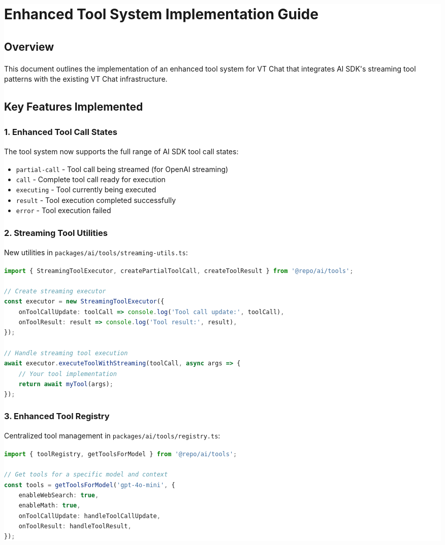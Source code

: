 # Enhanced Tool System Implementation Guide

## Overview

This document outlines the implementation of an enhanced tool system for VT Chat that integrates AI SDK's streaming tool patterns with the existing VT Chat infrastructure.

## Key Features Implemented

### 1. **Enhanced Tool Call States**

The tool system now supports the full range of AI SDK tool call states:

- `partial-call` - Tool call being streamed (for OpenAI streaming)
- `call` - Complete tool call ready for execution
- `executing` - Tool currently being executed
- `result` - Tool execution completed successfully
- `error` - Tool execution failed

### 2. **Streaming Tool Utilities**

New utilities in `packages/ai/tools/streaming-utils.ts`:

```typescript
import { StreamingToolExecutor, createPartialToolCall, createToolResult } from '@repo/ai/tools';

// Create streaming executor
const executor = new StreamingToolExecutor({
    onToolCallUpdate: toolCall => console.log('Tool call update:', toolCall),
    onToolResult: result => console.log('Tool result:', result),
});

// Handle streaming tool execution
await executor.executeToolWithStreaming(toolCall, async args => {
    // Your tool implementation
    return await myTool(args);
});
```

### 3. **Enhanced Tool Registry**

Centralized tool management in `packages/ai/tools/registry.ts`:

```typescript
import { toolRegistry, getToolsForModel } from '@repo/ai/tools';

// Get tools for a specific model and context
const tools = getToolsForModel('gpt-4o-mini', {
    enableWebSearch: true,
    enableMath: true,
    onToolCallUpdate: handleToolCallUpdate,
    onToolResult: handleToolResult,
});
```

